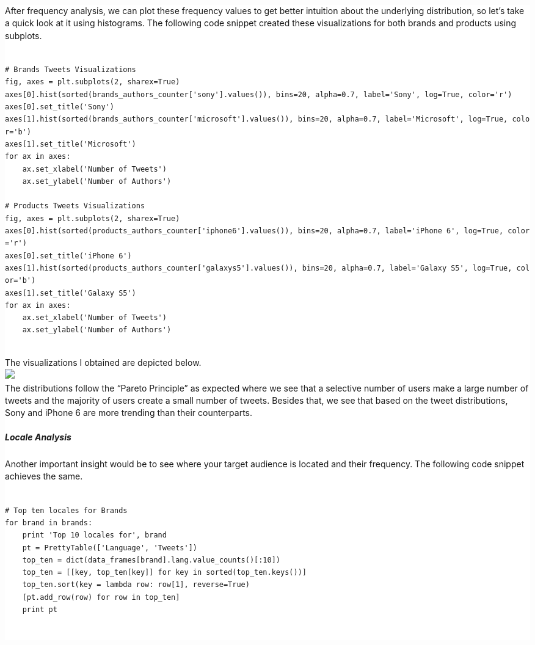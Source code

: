 After frequency analysis, we can plot these frequency values to get better intuition about the underlying distribution, so let’s take a quick look at it using histograms. The following code snippet created these visualizations for both brands and products using subplots.
<br>
<pre><code>
# Brands Tweets Visualizations
fig, axes = plt.subplots(2, sharex=True)
axes[0].hist(sorted(brands_authors_counter['sony'].values()), bins=20, alpha=0.7, label='Sony', log=True, color='r')
axes[0].set_title('Sony')
axes[1].hist(sorted(brands_authors_counter['microsoft'].values()), bins=20, alpha=0.7, label='Microsoft', log=True, color='b')
axes[1].set_title('Microsoft')
for ax in axes:
    ax.set_xlabel('Number of Tweets')
    ax.set_ylabel('Number of Authors')
 
# Products Tweets Visualizations
fig, axes = plt.subplots(2, sharex=True)
axes[0].hist(sorted(products_authors_counter['iphone6'].values()), bins=20, alpha=0.7, label='iPhone 6', log=True, color='r')
axes[0].set_title('iPhone 6')
axes[1].hist(sorted(products_authors_counter['galaxys5'].values()), bins=20, alpha=0.7, label='Galaxy S5', log=True, color='b')
axes[1].set_title('Galaxy S5')
for ax in axes:
    ax.set_xlabel('Number of Tweets')
    ax.set_ylabel('Number of Authors')
</code></pre>
<br>
The visualizations I obtained are depicted below.
<br>
<img src="https://d262ilb51hltx0.cloudfront.net/max/800/1*iWLq1C-xO1SALa2nqAK1Gw.png"/>
<br>
The distributions follow the “Pareto Principle” as expected where we see that a selective number of users make a large number of tweets and the majority of users create a small number of tweets. Besides that, we see that based on the tweet distributions, Sony and iPhone 6 are more trending than their counterparts.
<br>
<h5>Locale Analysis</h5>
Another important insight would be to see where your target audience is located and their frequency. The following code snippet achieves the same.
<br>
<pre><code>
# Top ten locales for Brands
for brand in brands:
    print 'Top 10 locales for', brand
    pt = PrettyTable(['Language', 'Tweets'])
    top_ten = dict(data_frames[brand].lang.value_counts()[:10])
    top_ten = [[key, top_ten[key]] for key in sorted(top_ten.keys())]
    top_ten.sort(key = lambda row: row[1], reverse=True)
    [pt.add_row(row) for row in top_ten]
    print pt
 